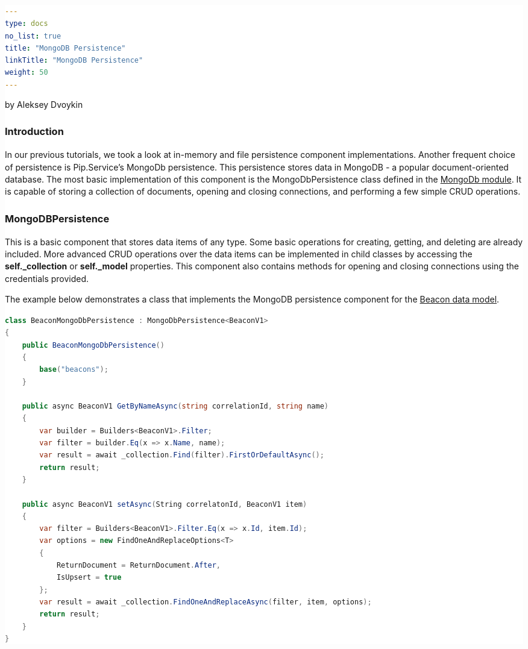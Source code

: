 ```yaml
---
type: docs
no_list: true
title: "MongoDB Persistence"
linkTitle: "MongoDB Persistence"
weight: 50
---
```


by Aleksey Dvoykin

### Introduction

In our previous tutorials, we took a look at in-memory and file persistence component implementations. Another frequent choice of persistence is Pip.Service’s MongoDb persistence. This persistence stores data in MongoDB - a popular document-oriented database.
The most basic implementation of this component is the MongoDbPersistence class defined in the [MongoDb module](../../mongodb). It is capable of storing a collection of documents, opening and closing connections, and performing a few simple CRUD operations. 

### MongoDBPersistence

This is a basic component that stores data items of any type. Some basic operations for creating, getting, and deleting are already included. More advanced CRUD operations over the data items can be implemented in child classes by accessing the **self._collection** or **self._model** properties. This component also contains methods for opening and closing connections using the credentials provided.

The example below demonstrates a class that implements the MongoDB persistence component for the [Beacon data model](../../tutorials/data_microservice/step2/). 

```cs
class BeaconMongoDbPersistence : MongoDbPersistence<BeaconV1>
{
    public BeaconMongoDbPersistence()
    {
        base("beacons");
    }

    public async BeaconV1 GetByNameAsync(string correlationId, string name)
    {
        var builder = Builders<BeaconV1>.Filter;
        var filter = builder.Eq(x => x.Name, name);
        var result = await _collection.Find(filter).FirstOrDefaultAsync();
        return result;
    }

    public async BeaconV1 setAsync(String correlatonId, BeaconV1 item)
    {
        var filter = Builders<BeaconV1>.Filter.Eq(x => x.Id, item.Id);
        var options = new FindOneAndReplaceOptions<T>
        {
            ReturnDocument = ReturnDocument.After,
            IsUpsert = true
        };
        var result = await _collection.FindOneAndReplaceAsync(filter, item, options);
        return result;
    }
}

```
